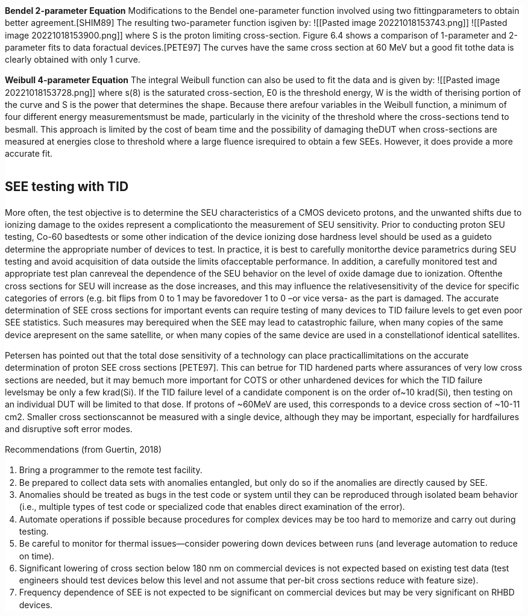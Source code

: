 **Bendel 2-parameter Equation**
Modifications to the Bendel one-parameter function involved using two fittingparameters to obtain better agreement.[SHIM89] The resulting two-parameter function isgiven by: 
![[Pasted image 20221018153743.png]]
![[Pasted image 20221018153900.png]]
where S is the proton limiting cross-section. Figure 6.4 shows a comparison of 1-parameter and 2-parameter fits to data foractual devices.[PETE97] The curves have the same cross section at 60 MeV but a good fit tothe data is clearly obtained with only 1 curve. 

**Weibull 4-parameter Equation**
The integral Weibull function can also be used to fit the data and is given by:
![[Pasted image 20221018153728.png]]
where s(8) is the saturated cross-section, E0 is the threshold energy, W is the width of therising portion of the curve and S is the power that determines the shape. Because there arefour variables in the Weibull function, a minimum of four different energy measurementsmust be made, particularly in the vicinity of the threshold where the cross-sections tend to besmall. This approach is limited by the cost of beam time and the possibility of damaging theDUT when cross-sections are measured at energies close to threshold where a large fluence isrequired to obtain a few SEEs. However, it does provide a more accurate fit.

## SEE testing with TID
More often, the test objective is to determine the SEU characteristics of a CMOS deviceto protons, and the unwanted shifts due to ionizing damage to the oxides represent a complicationto the measurement of SEU sensitivity. Prior to conducting proton SEU testing, Co-60 basedtests or some other indication of the device ionizing dose hardness level should be used as a guideto determine the appropriate number of devices to test. In practice, it is best to carefully monitorthe device parametrics during SEU testing and avoid acquisition of data outside the limits ofacceptable performance. In addition, a carefully monitored test and appropriate test plan canreveal the dependence of the SEU behavior on the level of oxide damage due to ionization. Oftenthe cross sections for SEU will increase as the dose increases, and this may influence the relativesensitivity of the device for specific categories of errors (e.g. bit flips from 0 to 1 may be favoredover 1 to 0 –or vice versa- as the part is damaged. The accurate determination of SEE cross sections for important events can require testing of many devices to TID failure levels to get even poor SEE statistics. Such measures may berequired when the SEE may lead to catastrophic failure, when many copies of the same device arepresent on the same satellite, or when many copies of the same device are used in a constellationof identical satellites.

Petersen has pointed out that the total dose sensitivity of a technology can place practicallimitations on the accurate determination of proton SEE cross sections [PETE97]. This can betrue for TID hardened parts where assurances of very low cross sections are needed, but it may bemuch more important for COTS or other unhardened devices for which the TID failure levelsmay be only a few krad(Si). If the TID failure level of a candidate component is on the order of~10 krad(Si), then testing on an individual DUT will be limited to that dose. If protons of ~60MeV are used, this corresponds to a device cross section of ~10-11 cm2. Smaller cross sectionscannot be measured with a single device, although they may be important, especially for hardfailures and disruptive soft error modes.

Recommendations (from Guertin, 2018)
1. Bring a programmer to the remote test facility.
2. Be prepared to collect data sets with anomalies entangled, but only do so if the anomalies are directly caused by SEE. 
3. Anomalies should be treated as bugs in the test code or system until they can be reproduced through isolated beam behavior (i.e., multiple types of test code or specialized code that enables direct examination of the error).
4. Automate operations if possible because procedures for complex devices may be too hard to memorize and carry out during testing.
5. Be careful to monitor for thermal issues—consider powering down devices between runs (and leverage automation to reduce on time).
6. Significant lowering of cross section below 180 nm on commercial devices is not expected based on existing test data (test engineers should test devices below this level and not assume that per-bit cross sections reduce with feature size).
7. Frequency dependence of SEE is not expected to be significant on commercial devices but may be very significant on RHBD devices.